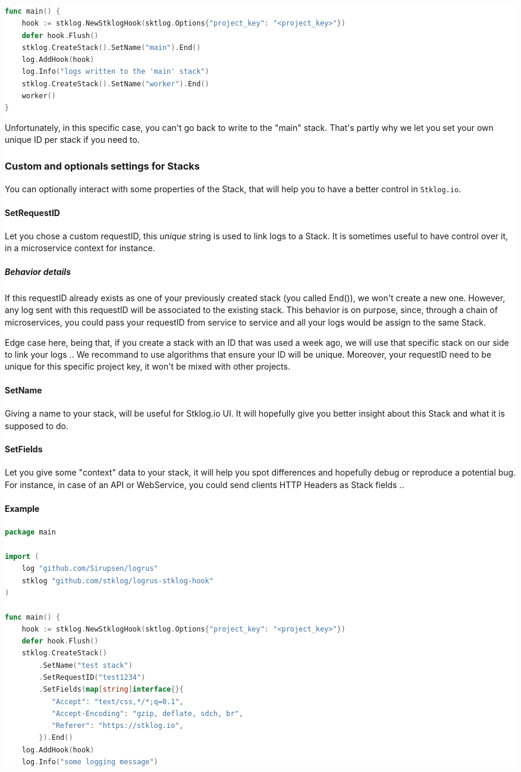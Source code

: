 ```go
func main() {
    hook := stklog.NewStklogHook(sktlog.Options{"project_key": "<project_key>"})
    defer hook.Flush()
    stklog.CreateStack().SetName("main").End()
    log.AddHook(hook)
    log.Info("logs written to the 'main' stack")
    stklog.CreateStack().SetName("worker").End()
    worker()
}
```
Unfortunately, in this specific case, you can't go back to write to the "main" stack.
That's partly why we let you set your own unique ID per stack if you need to.
### Custom and optionals settings for Stacks
You can optionally interact with some properties of the Stack, that will help you to have a better control in `Stklog.io`.

#### SetRequestID
Let you chose a custom requestID, this _unique_ string is used to link logs to a Stack. It is sometimes useful to have control over it, in a microservice context for instance.

##### Behavior details
If this requestID already exists as one of your previously created stack (you called End()), we won't create a new one. However, any log sent with this requestID will be associated to the existing stack.
This behavior is on purpose, since, through a chain of microservices, you could pass your requestID from service to service and all your logs would be assign to the same Stack.

Edge case here, being that, if you create a stack with an ID that was used a week ago, we will use that specific stack on our side to link your logs ..
We recommand to use algorithms that ensure your ID will be unique. Moreover, your requestID need to be unique for this specific project key, it won't be mixed with other projects.

#### SetName
Giving a name to your stack, will be useful for Stklog.io UI. It will hopefully give you better insight about this Stack and what it is supposed to do.

#### SetFields
Let you give some "context" data to your stack, it will help you spot differences and hopefully debug or reproduce a potential bug. For instance, in case of an API or WebService, you could send clients HTTP Headers as Stack fields ..

#### Example
```go
package main

import (
    log "github.com/Sirupsen/logrus"
    stklog "github.com/stklog/logrus-stklog-hook"
)

func main() {
    hook := stklog.NewStklogHook(sktlog.Options{"project_key": "<project_key>"})
    defer hook.Flush()
    stklog.CreateStack()
        .SetName("test stack")
        .SetRequestID("test1234")
        .SetFields(map[string]interface{}{
           "Accept": "text/css,*/*;q=0.1",
           "Accept-Encoding": "gzip, deflate, sdch, br",
           "Referer": "https://stklog.io",
        }).End()
    log.AddHook(hook)
    log.Info("some logging message")
```